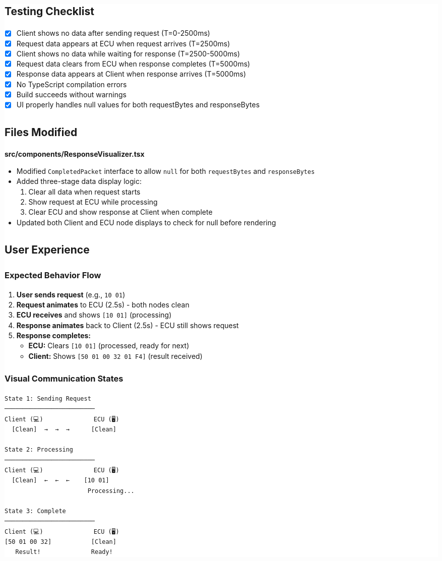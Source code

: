 ## Testing Checklist

- [x] Client shows no data after sending request (T=0-2500ms)
- [x] Request data appears at ECU when request arrives (T=2500ms)
- [x] Client shows no data while waiting for response (T=2500-5000ms)
- [x] Request data clears from ECU when response completes (T=5000ms)
- [x] Response data appears at Client when response arrives (T=5000ms)
- [x] No TypeScript compilation errors
- [x] Build succeeds without warnings
- [x] UI properly handles null values for both requestBytes and responseBytes

## Files Modified

**src/components/ResponseVisualizer.tsx**
- Modified `CompletedPacket` interface to allow `null` for both `requestBytes` and `responseBytes`
- Added three-stage data display logic:
  1. Clear all data when request starts
  2. Show request at ECU while processing
  3. Clear ECU and show response at Client when complete
- Updated both Client and ECU node displays to check for null before rendering

## User Experience

### Expected Behavior Flow
1. **User sends request** (e.g., `10 01`)
2. **Request animates** to ECU (2.5s) - both nodes clean
3. **ECU receives** and shows `[10 01]` (processing)
4. **Response animates** back to Client (2.5s) - ECU still shows request
5. **Response completes:**
   - **ECU:** Clears `[10 01]` (processed, ready for next)
   - **Client:** Shows `[50 01 00 32 01 F4]` (result received)

### Visual Communication States

```
State 1: Sending Request
─────────────────────────
Client (💻)              ECU (🖥)
  [Clean]  →  →  →      [Clean]

State 2: Processing
─────────────────────────
Client (💻)              ECU (🖥)
  [Clean]  ←  ←  ←    [10 01]
                       Processing...

State 3: Complete
─────────────────────────
Client (💻)              ECU (🖥)
[50 01 00 32]           [Clean]
   Result!              Ready!
```
